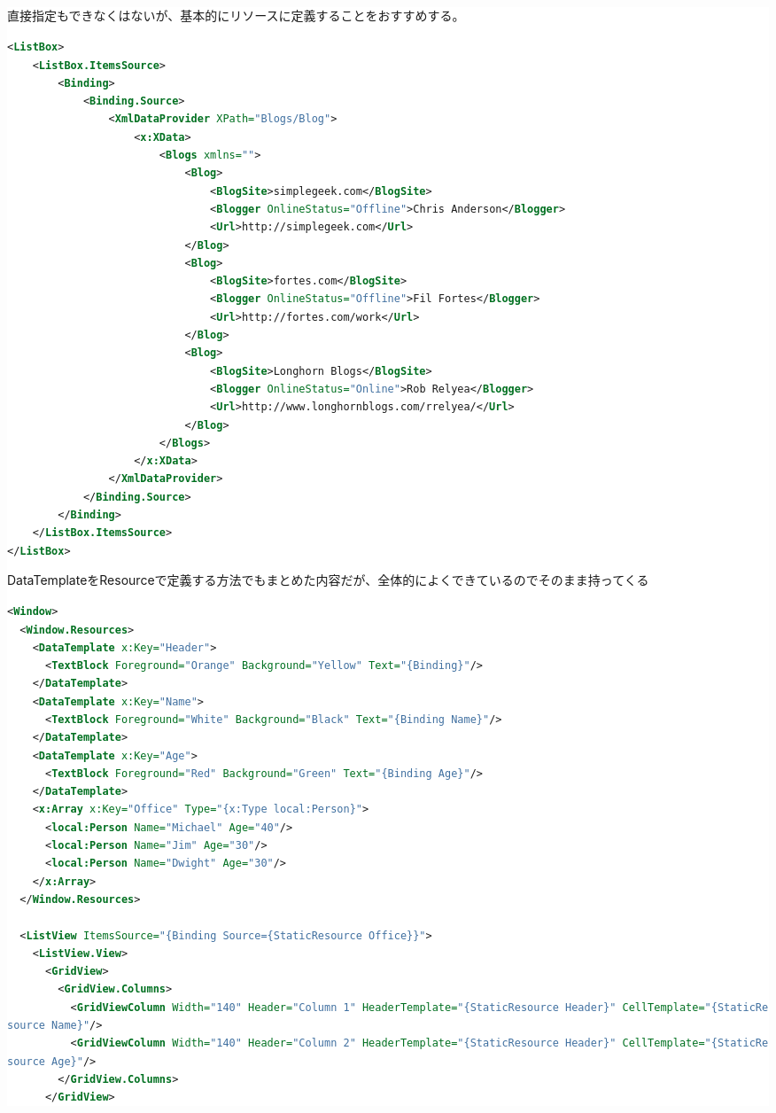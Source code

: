 
直接指定もできなくはないが、基本的にリソースに定義することをおすすめする。  

``` XML : 直接指定する方法
<ListBox>
    <ListBox.ItemsSource>
        <Binding>
            <Binding.Source>
                <XmlDataProvider XPath="Blogs/Blog">
                    <x:XData>
                        <Blogs xmlns="">
                            <Blog>
                                <BlogSite>simplegeek.com</BlogSite>
                                <Blogger OnlineStatus="Offline">Chris Anderson</Blogger>
                                <Url>http://simplegeek.com</Url>
                            </Blog>
                            <Blog>
                                <BlogSite>fortes.com</BlogSite>
                                <Blogger OnlineStatus="Offline">Fil Fortes</Blogger>
                                <Url>http://fortes.com/work</Url>
                            </Blog>
                            <Blog>
                                <BlogSite>Longhorn Blogs</BlogSite>
                                <Blogger OnlineStatus="Online">Rob Relyea</Blogger>
                                <Url>http://www.longhornblogs.com/rrelyea/</Url>
                            </Blog>
                        </Blogs>
                    </x:XData>
                </XmlDataProvider>
            </Binding.Source>
        </Binding>
    </ListBox.ItemsSource>
</ListBox>
```

DataTemplateをResourceで定義する方法でもまとめた内容だが、全体的によくできているのでそのまま持ってくる

``` XML : Arrayを使用した場合
<Window>
  <Window.Resources>
    <DataTemplate x:Key="Header">
      <TextBlock Foreground="Orange" Background="Yellow" Text="{Binding}"/>
    </DataTemplate>
    <DataTemplate x:Key="Name">
      <TextBlock Foreground="White" Background="Black" Text="{Binding Name}"/>
    </DataTemplate>
    <DataTemplate x:Key="Age">
      <TextBlock Foreground="Red" Background="Green" Text="{Binding Age}"/>
    </DataTemplate>
    <x:Array x:Key="Office" Type="{x:Type local:Person}">
      <local:Person Name="Michael" Age="40"/>
      <local:Person Name="Jim" Age="30"/>
      <local:Person Name="Dwight" Age="30"/>
    </x:Array>
  </Window.Resources>

  <ListView ItemsSource="{Binding Source={StaticResource Office}}">
    <ListView.View>
      <GridView>
        <GridView.Columns>
          <GridViewColumn Width="140" Header="Column 1" HeaderTemplate="{StaticResource Header}" CellTemplate="{StaticResource Name}"/>
          <GridViewColumn Width="140" Header="Column 2" HeaderTemplate="{StaticResource Header}" CellTemplate="{StaticResource Age}"/>
        </GridView.Columns>
      </GridView>
```